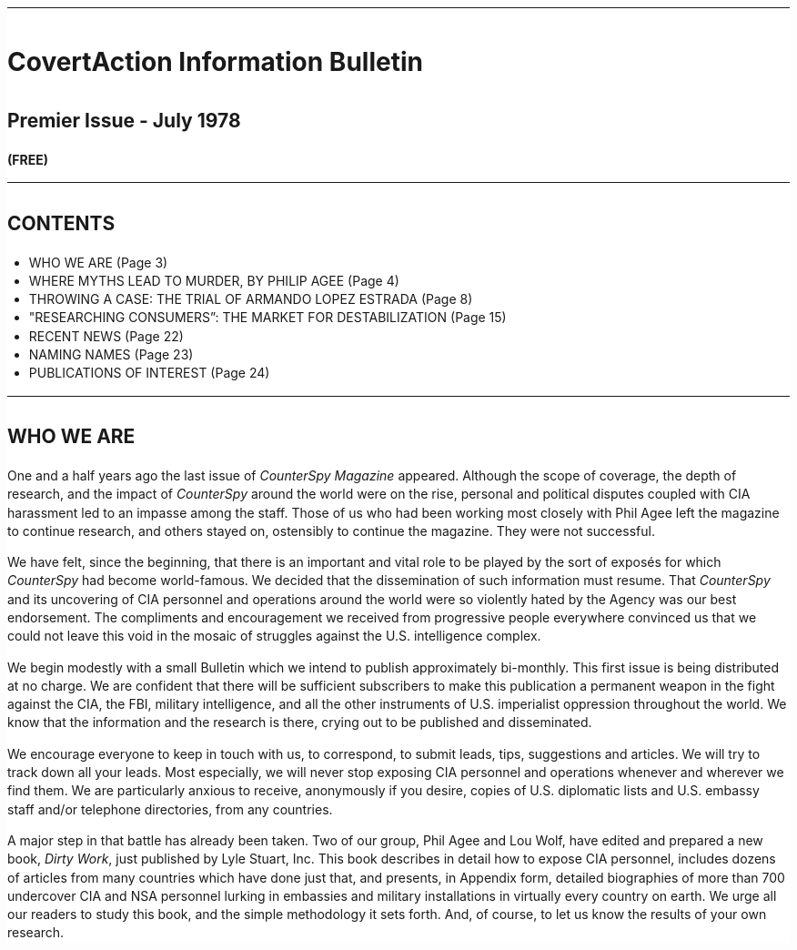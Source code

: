 

---

# CovertAction Information Bulletin
## Premier Issue - July 1978

**(FREE)**

---

## CONTENTS

*   WHO WE ARE (Page 3)
*   WHERE MYTHS LEAD TO MURDER, BY PHILIP AGEE (Page 4)
*   THROWING A CASE: THE TRIAL OF ARMANDO LOPEZ ESTRADA (Page 8)
*   "RESEARCHING CONSUMERS”: THE MARKET FOR DESTABILIZATION (Page 15)
*   RECENT NEWS (Page 22)
*   NAMING NAMES (Page 23)
*   PUBLICATIONS OF INTEREST (Page 24)

---

## WHO WE ARE

One and a half years ago the last issue of *CounterSpy Magazine* appeared. Although the scope of coverage, the depth of research, and the impact of *CounterSpy* around the world were on the rise, personal and political disputes coupled with CIA harassment led to an impasse among the staff. Those of us who had been working most closely with Phil Agee left the magazine to continue research, and others stayed on, ostensibly to continue the magazine. They were not successful.

We have felt, since the beginning, that there is an important and vital role to be played by the sort of exposés for which *CounterSpy* had become world-famous. We decided that the dissemination of such information must resume. That *CounterSpy* and its uncovering of CIA personnel and operations around the world were so violently hated by the Agency was our best endorsement. The compliments and encouragement we received from progressive people everywhere convinced us that we could not leave this void in the mosaic of struggles against the U.S. intelligence complex.

We begin modestly with a small Bulletin which we intend to publish approximately bi-monthly. This first issue is being distributed at no charge. We are confident that there will be sufficient subscribers to make this publication a permanent weapon in the fight against the CIA, the FBI, military intelligence, and all the other instruments of U.S. imperialist oppression throughout the world. We know that the information and the research is there, crying out to be published and disseminated.

We encourage everyone to keep in touch with us, to correspond, to submit leads, tips, suggestions and articles. We will try to track down all your leads. Most especially, we will never stop exposing CIA personnel and operations whenever and wherever we find them. We are particularly anxious to receive, anonymously if you desire, copies of U.S. diplomatic lists and U.S. embassy staff and/or telephone directories, from any countries.

A major step in that battle has already been taken. Two of our group, Phil Agee and Lou Wolf, have edited and prepared a new book, *Dirty Work*, just published by Lyle Stuart, Inc. This book describes in detail how to expose CIA personnel, includes dozens of articles from many countries which have done just that, and presents, in Appendix form, detailed biographies of more than 700 undercover CIA and NSA personnel lurking in embassies and military installations in virtually every country on earth. We urge all our readers to study this book, and the simple methodology it sets forth. And, of course, to let us know the results of your own research.
